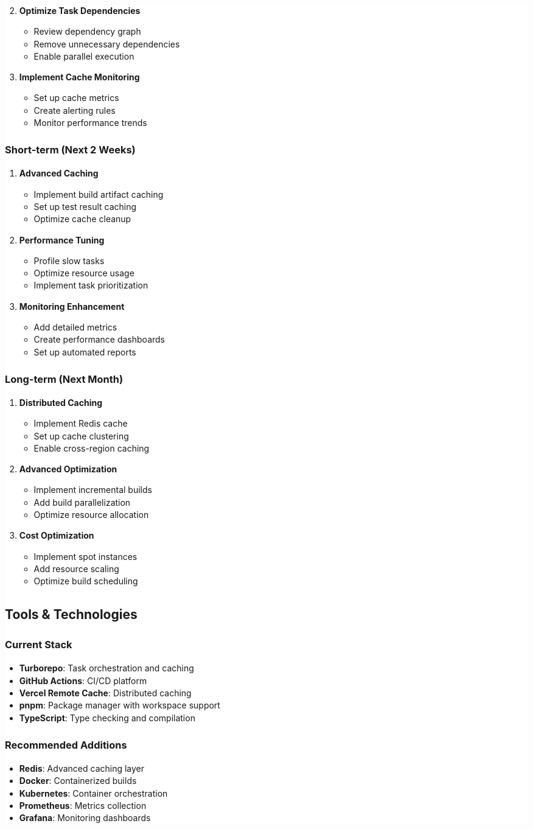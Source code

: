2. **Optimize Task Dependencies**
   - Review dependency graph
   - Remove unnecessary dependencies
   - Enable parallel execution

3. **Implement Cache Monitoring**
   - Set up cache metrics
   - Create alerting rules
   - Monitor performance trends

### Short-term (Next 2 Weeks)
1. **Advanced Caching**
   - Implement build artifact caching
   - Set up test result caching
   - Optimize cache cleanup

2. **Performance Tuning**
   - Profile slow tasks
   - Optimize resource usage
   - Implement task prioritization

3. **Monitoring Enhancement**
   - Add detailed metrics
   - Create performance dashboards
   - Set up automated reports

### Long-term (Next Month)
1. **Distributed Caching**
   - Implement Redis cache
   - Set up cache clustering
   - Enable cross-region caching

2. **Advanced Optimization**
   - Implement incremental builds
   - Add build parallelization
   - Optimize resource allocation

3. **Cost Optimization**
   - Implement spot instances
   - Add resource scaling
   - Optimize build scheduling

## Tools & Technologies

### Current Stack
- **Turborepo**: Task orchestration and caching
- **GitHub Actions**: CI/CD platform
- **Vercel Remote Cache**: Distributed caching
- **pnpm**: Package manager with workspace support
- **TypeScript**: Type checking and compilation

### Recommended Additions
- **Redis**: Advanced caching layer
- **Docker**: Containerized builds
- **Kubernetes**: Container orchestration
- **Prometheus**: Metrics collection
- **Grafana**: Monitoring dashboards
